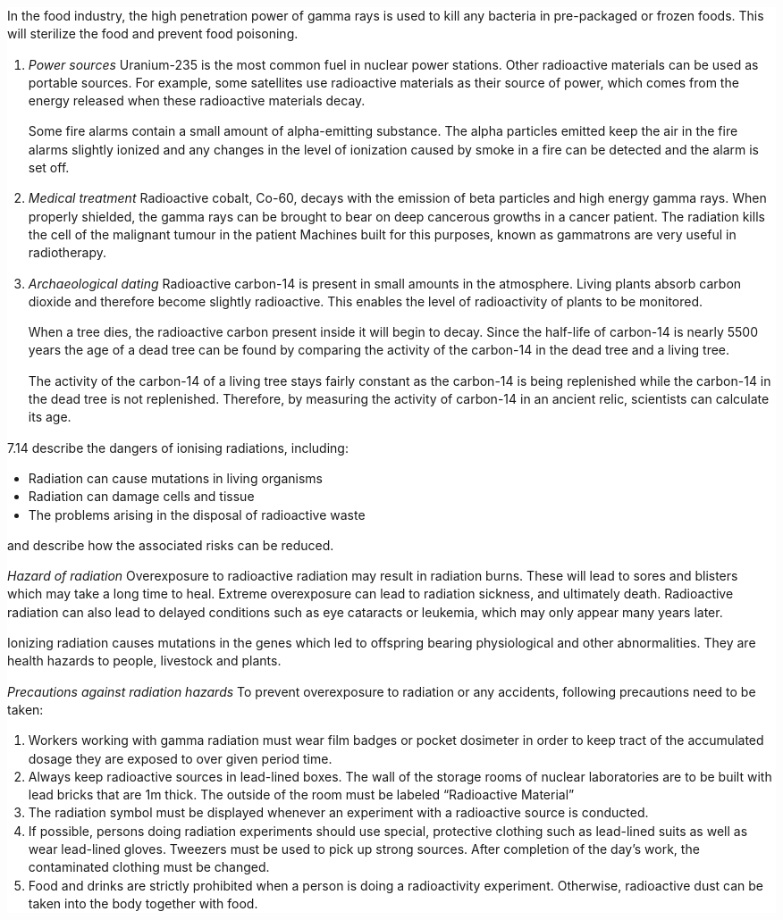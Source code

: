    In the food industry, the high penetration power of gamma rays is used to kill any bacteria in pre-packaged or frozen foods. This will sterilize the food and prevent food poisoning.

1. _Power sources_
   Uranium-235 is the most common fuel in nuclear power stations. Other radioactive materials can be used as portable sources. For example, some satellites use radioactive materials as their source of power, which comes from the energy released when these radioactive materials decay.

   Some fire alarms contain a small amount of alpha-emitting substance. The alpha particles emitted keep the air in the fire alarms slightly ionized and any changes in the level of ionization caused by smoke in a fire can be detected and the alarm is set off.

1. _Medical treatment_
   Radioactive cobalt, Co-60, decays with the emission of beta particles and high energy gamma rays. When properly shielded, the gamma rays can be brought to bear on deep cancerous growths in a cancer patient. The radiation kills the cell of the malignant tumour in the patient Machines built for this purposes, known as gammatrons are very useful in radiotherapy.
1. _Archaeological dating_
   Radioactive carbon-14 is present in small amounts in the atmosphere. Living plants absorb carbon dioxide and therefore become slightly radioactive. This enables the level of radioactivity of plants to be monitored.

   When a tree dies, the radioactive carbon present inside it will begin to decay. Since the half-life of carbon-14 is nearly 5500 years the age of a dead tree can be found by comparing the activity of the carbon-14 in the dead tree and a living tree.

   The activity of the carbon-14 of a living tree stays fairly constant as the carbon-14 is being replenished while the carbon-14 in the dead tree is not replenished. Therefore, by measuring the activity of carbon-14 in an ancient relic, scientists can calculate its age.

7.14 describe the dangers of ionising radiations, including:

- Radiation can cause mutations in living organisms
- Radiation can damage cells and tissue
- The problems arising in the disposal of radioactive waste

and describe how the associated risks can be reduced.

_Hazard of radiation_
Overexposure to radioactive radiation may result in radiation burns. These will lead to sores and blisters which may take a long time to heal. Extreme overexposure can lead to radiation sickness, and ultimately death. Radioactive radiation can also lead to delayed conditions such as eye cataracts or leukemia, which may only appear many years later.

Ionizing radiation causes mutations in the genes which led to offspring bearing physiological and other abnormalities. They are health hazards to people, livestock and plants.

_Precautions against radiation hazards_
To prevent overexposure to radiation or any accidents, following precautions need to be taken:

1. Workers working with gamma radiation must wear film badges or pocket dosimeter in order to keep tract of the accumulated dosage they are exposed to over given period time.
1. Always keep radioactive sources in lead-lined boxes. The wall of the storage rooms of nuclear laboratories are to be built with lead bricks that are 1m thick. The outside of the room must be labeled “Radioactive Material”
1. The radiation symbol must be displayed whenever an experiment with a radioactive source is conducted.
1. If possible, persons doing radiation experiments should use special, protective clothing such as lead-lined suits as well as wear lead-lined gloves. Tweezers must be used to pick up strong sources. After completion of the day’s work, the contaminated clothing must be changed.
1. Food and drinks are strictly prohibited when a person is doing a radioactivity experiment. Otherwise, radioactive dust can be taken into the body together with food.